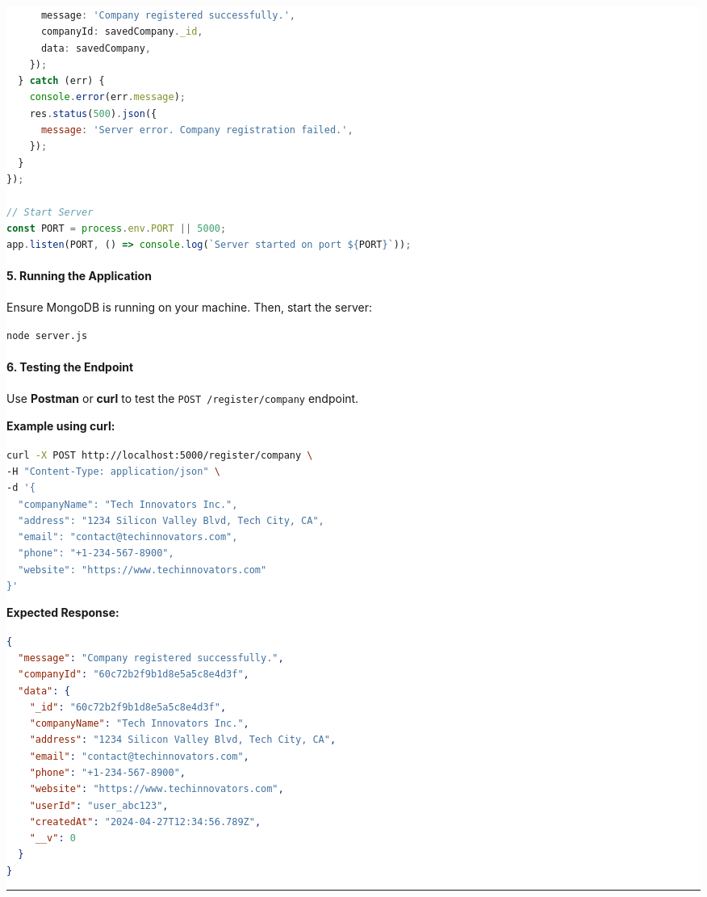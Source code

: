 ```javascript
      message: 'Company registered successfully.',
      companyId: savedCompany._id,
      data: savedCompany,
    });
  } catch (err) {
    console.error(err.message);
    res.status(500).json({
      message: 'Server error. Company registration failed.',
    });
  }
});

// Start Server
const PORT = process.env.PORT || 5000;
app.listen(PORT, () => console.log(`Server started on port ${PORT}`));
```

#### 5. **Running the Application**

Ensure MongoDB is running on your machine. Then, start the server:

```bash
node server.js
```

#### 6. **Testing the Endpoint**

Use **Postman** or **curl** to test the `POST /register/company` endpoint.

**Example using curl:**

```bash
curl -X POST http://localhost:5000/register/company \
-H "Content-Type: application/json" \
-d '{
  "companyName": "Tech Innovators Inc.",
  "address": "1234 Silicon Valley Blvd, Tech City, CA",
  "email": "contact@techinnovators.com",
  "phone": "+1-234-567-8900",
  "website": "https://www.techinnovators.com"
}'
```

**Expected Response:**

```json
{
  "message": "Company registered successfully.",
  "companyId": "60c72b2f9b1d8e5a5c8e4d3f",
  "data": {
    "_id": "60c72b2f9b1d8e5a5c8e4d3f",
    "companyName": "Tech Innovators Inc.",
    "address": "1234 Silicon Valley Blvd, Tech City, CA",
    "email": "contact@techinnovators.com",
    "phone": "+1-234-567-8900",
    "website": "https://www.techinnovators.com",
    "userId": "user_abc123",
    "createdAt": "2024-04-27T12:34:56.789Z",
    "__v": 0
  }
}
```

---